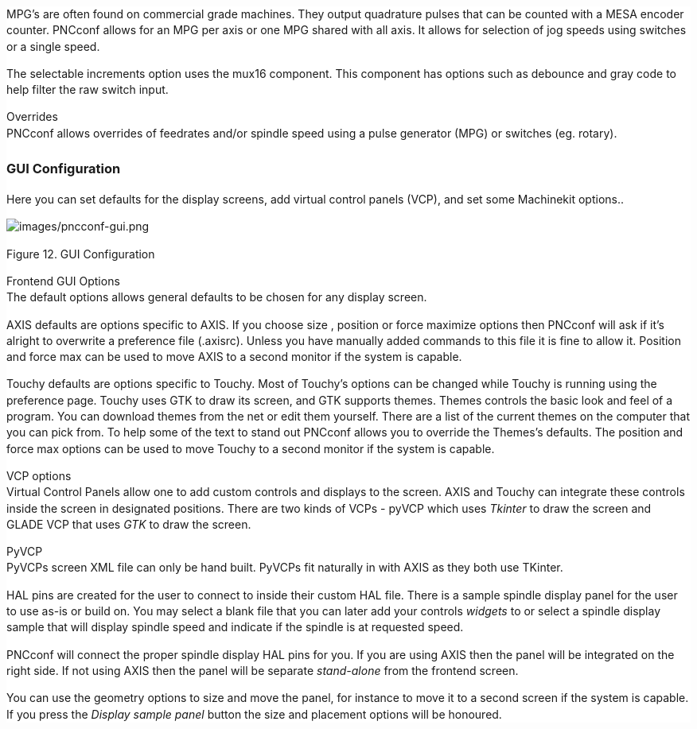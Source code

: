 MPG’s are often found on commercial grade machines. They output quadrature pulses that can be counted with a MESA encoder counter. PNCconf allows for an MPG per axis or one MPG shared with all axis. It allows for selection of jog speeds using switches or a single speed.

The selectable increments option uses the mux16 component. This component has options such as debounce and gray code to help filter the raw switch input.

 Overrides   
PNCconf allows overrides of feedrates and/or spindle speed using a pulse generator (MPG) or switches (eg. rotary).

### GUI Configuration

Here you can set defaults for the display screens, add virtual control panels (VCP), and set some Machinekit options..

![images/pncconf-gui.png]()

Figure 12. GUI Configuration

 Frontend GUI Options   
The default options allows general defaults to be chosen for any display screen.

AXIS defaults are options specific to AXIS. If you choose size , position or force maximize options then PNCconf will ask if it’s alright to overwrite a preference file (.axisrc). Unless you have manually added commands to this file it is fine to allow it. Position and force max can be used to move AXIS to a second monitor if the system is capable.

Touchy defaults are options specific to Touchy. Most of Touchy’s options can be changed while Touchy is running using the preference page. Touchy uses GTK to draw its screen, and GTK supports themes. Themes controls the basic look and feel of a program. You can download themes from the net or edit them yourself. There are a list of the current themes on the computer that you can pick from. To help some of the text to stand out PNCconf allows you to override the Themes’s defaults. The position and force max options can be used to move Touchy to a second monitor if the system is capable.

 VCP options   
Virtual Control Panels allow one to add custom controls and displays to the screen. AXIS and Touchy can integrate these controls inside the screen in designated positions. There are two kinds of VCPs - pyVCP which uses *Tkinter* to draw the screen and GLADE VCP that uses *GTK* to draw the screen.

 PyVCP   
PyVCPs screen XML file can only be hand built. PyVCPs fit naturally in with AXIS as they both use TKinter.

HAL pins are created for the user to connect to inside their custom HAL file. There is a sample spindle display panel for the user to use as-is or build on. You may select a blank file that you can later add your controls *widgets* to or select a spindle display sample that will display spindle speed and indicate if the spindle is at requested speed.

PNCconf will connect the proper spindle display HAL pins for you. If you are using AXIS then the panel will be integrated on the right side. If not using AXIS then the panel will be separate *stand-alone* from the frontend screen.

You can use the geometry options to size and move the panel, for instance to move it to a second screen if the system is capable. If you press the *Display sample panel* button the size and placement options will be honoured.
